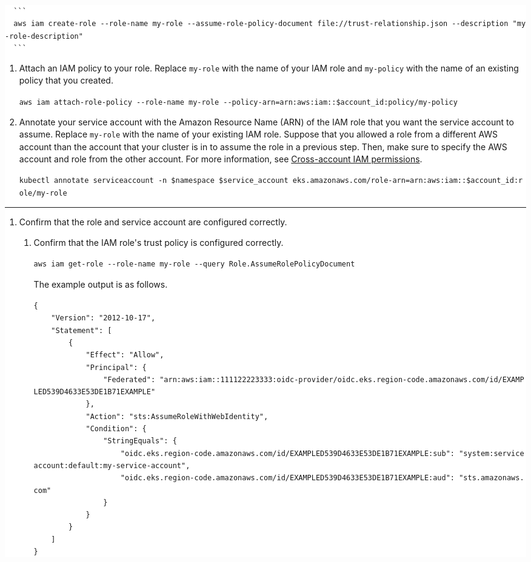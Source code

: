       ```
      aws iam create-role --role-name my-role --assume-role-policy-document file://trust-relationship.json --description "my-role-description"
      ```

   1. Attach an IAM policy to your role\. Replace `my-role` with the name of your IAM role and `my-policy` with the name of an existing policy that you created\.

      ```
      aws iam attach-role-policy --role-name my-role --policy-arn=arn:aws:iam::$account_id:policy/my-policy
      ```

   1. Annotate your service account with the Amazon Resource Name \(ARN\) of the IAM role that you want the service account to assume\. Replace `my-role` with the name of your existing IAM role\. Suppose that you allowed a role from a different AWS account than the account that your cluster is in to assume the role in a previous step\. Then, make sure to specify the AWS account and role from the other account\. For more information, see [Cross\-account IAM permissions](cross-account-access.md)\.

      ```
      kubectl annotate serviceaccount -n $namespace $service_account eks.amazonaws.com/role-arn=arn:aws:iam::$account_id:role/my-role
      ```

------

1. Confirm that the role and service account are configured correctly\.

   1. Confirm that the IAM role's trust policy is configured correctly\.

      ```
      aws iam get-role --role-name my-role --query Role.AssumeRolePolicyDocument
      ```

      The example output is as follows\.

      ```
      {
          "Version": "2012-10-17",
          "Statement": [
              {
                  "Effect": "Allow",
                  "Principal": {
                      "Federated": "arn:aws:iam::111122223333:oidc-provider/oidc.eks.region-code.amazonaws.com/id/EXAMPLED539D4633E53DE1B71EXAMPLE"
                  },
                  "Action": "sts:AssumeRoleWithWebIdentity",
                  "Condition": {
                      "StringEquals": {
                          "oidc.eks.region-code.amazonaws.com/id/EXAMPLED539D4633E53DE1B71EXAMPLE:sub": "system:serviceaccount:default:my-service-account",
                          "oidc.eks.region-code.amazonaws.com/id/EXAMPLED539D4633E53DE1B71EXAMPLE:aud": "sts.amazonaws.com"
                      }
                  }
              }
          ]
      }
      ```
